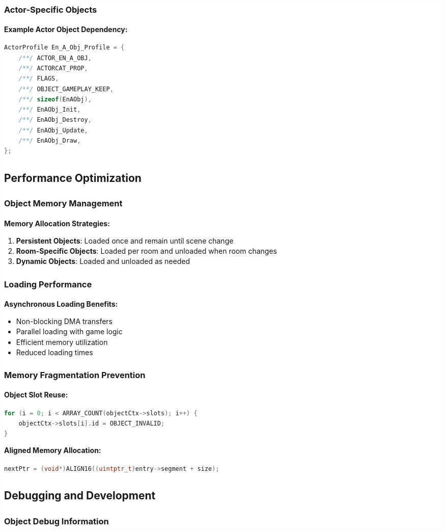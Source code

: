 ### Actor-Specific Objects

**Example Actor Object Dependency:**
```c
ActorProfile En_A_Obj_Profile = {
    /**/ ACTOR_EN_A_OBJ,
    /**/ ACTORCAT_PROP,
    /**/ FLAGS,
    /**/ OBJECT_GAMEPLAY_KEEP,
    /**/ sizeof(EnAObj),
    /**/ EnAObj_Init,
    /**/ EnAObj_Destroy,
    /**/ EnAObj_Update,
    /**/ EnAObj_Draw,
};
```

## Performance Optimization

### Object Memory Management

**Memory Allocation Strategies:**
1. **Persistent Objects**: Loaded once and remain until scene change
2. **Room-Specific Objects**: Loaded per room and unloaded when room changes
3. **Dynamic Objects**: Loaded and unloaded as needed

### Loading Performance

**Asynchronous Loading Benefits:**
- Non-blocking DMA transfers
- Parallel loading with game logic
- Efficient memory utilization
- Reduced loading times

### Memory Fragmentation Prevention

**Object Slot Reuse:**
```c
for (i = 0; i < ARRAY_COUNT(objectCtx->slots); i++) {
    objectCtx->slots[i].id = OBJECT_INVALID;
}
```

**Aligned Memory Allocation:**
```c
nextPtr = (void*)ALIGN16((uintptr_t)entry->segment + size);
```

## Debugging and Development

### Object Debug Information
